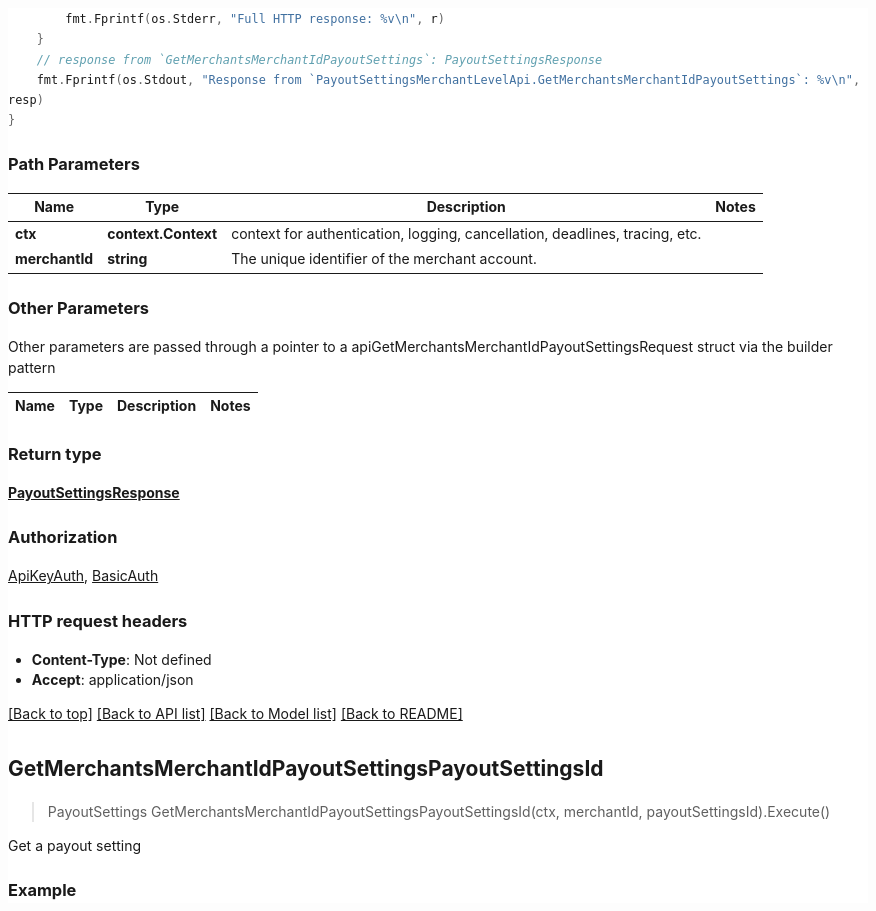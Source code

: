 ```go
        fmt.Fprintf(os.Stderr, "Full HTTP response: %v\n", r)
    }
    // response from `GetMerchantsMerchantIdPayoutSettings`: PayoutSettingsResponse
    fmt.Fprintf(os.Stdout, "Response from `PayoutSettingsMerchantLevelApi.GetMerchantsMerchantIdPayoutSettings`: %v\n", resp)
}
```

### Path Parameters


Name | Type | Description  | Notes
------------- | ------------- | ------------- | -------------
**ctx** | **context.Context** | context for authentication, logging, cancellation, deadlines, tracing, etc.
**merchantId** | **string** | The unique identifier of the merchant account. | 

### Other Parameters

Other parameters are passed through a pointer to a apiGetMerchantsMerchantIdPayoutSettingsRequest struct via the builder pattern


Name | Type | Description  | Notes
------------- | ------------- | ------------- | -------------


### Return type

[**PayoutSettingsResponse**](PayoutSettingsResponse.md)

### Authorization

[ApiKeyAuth](../README.md#ApiKeyAuth), [BasicAuth](../README.md#BasicAuth)

### HTTP request headers

- **Content-Type**: Not defined
- **Accept**: application/json

[[Back to top]](#) [[Back to API list]](../README.md#documentation-for-api-endpoints)
[[Back to Model list]](../README.md#documentation-for-models)
[[Back to README]](../README.md)


## GetMerchantsMerchantIdPayoutSettingsPayoutSettingsId

> PayoutSettings GetMerchantsMerchantIdPayoutSettingsPayoutSettingsId(ctx, merchantId, payoutSettingsId).Execute()

Get a payout setting



### Example
